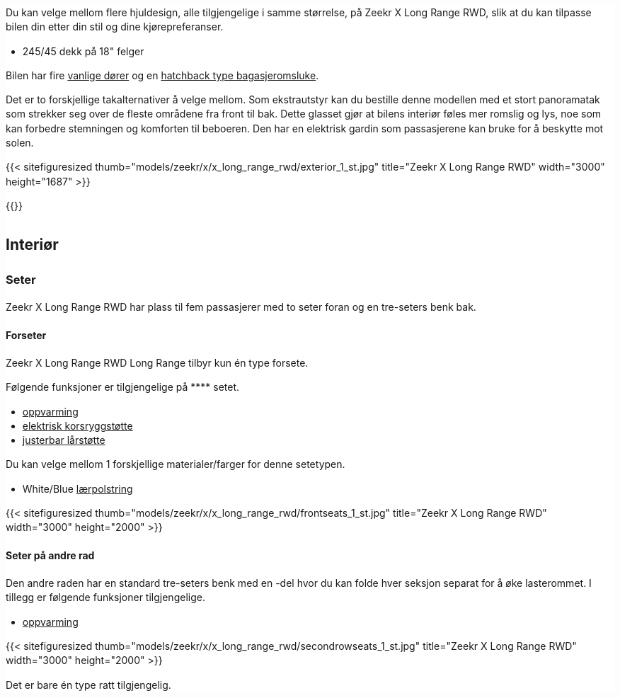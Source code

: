 Du kan velge mellom flere hjuldesign, alle tilgjengelige i samme størrelse, på Zeekr X Long Range RWD, slik at du kan tilpasse bilen din etter din stil og dine kjørepreferanser.

- 245/45 dekk på 18" felger

Bilen har fire [vanlige dører](../../../../technology/doors/) og en [hatchback type bagasjeromsluke](../../../../technology/doors/#hatcback-style-liftgate).

Det er to forskjellige takalternativer å velge mellom. Som ekstrautstyr kan du bestille denne modellen med et stort panoramatak som strekker seg over de fleste områdene fra front til bak. Dette glasset gjør at bilens interiør føles mer romslig og lys, noe som kan forbedre stemningen og komforten til beboeren. Den har en elektrisk gardin som passasjerene kan bruke for å beskytte mot solen.


{{< sitefiguresized thumb="models/zeekr/x/x_long_range_rwd/exterior_1_st.jpg" title="Zeekr X Long Range RWD" width="3000" height="1687"  >}}


{{<evkxdisplayaddarticle />}}


## Interiør


### Seter

Zeekr X Long Range RWD har plass til fem passasjerer med to seter foran og en tre-seters benk bak.

#### Forseter

Zeekr X Long Range RWD Long Range tilbyr kun én type forsete.

Følgende funksjoner er tilgjengelige på **** setet.

- [oppvarming](../../../../technology/seats/adjustment/#heating)
- [elektrisk korsryggstøtte](../../../../technology/seats/adjustment/#lumbar-support)
- [justerbar lårstøtte](../../../../technology/seats/adjustment/#thigh-support-adjustment)

Du kan velge mellom 1 forskjellige materialer/farger for denne setetypen.
- White/Blue [lærpolstring](../../../../technology/seats/materials/#leatherette)




{{< sitefiguresized thumb="models/zeekr/x/x_long_range_rwd/frontseats_1_st.jpg" title="Zeekr X Long Range RWD" width="3000" height="2000"  >}}

#### Seter på andre rad



Den andre raden har en standard tre-seters benk med en -del hvor du kan folde hver seksjon separat for å øke lasterommet. I tillegg er følgende funksjoner tilgjengelige.

- [oppvarming](../../../../technology/seats/adjustment/#heating)


{{< sitefiguresized thumb="models/zeekr/x/x_long_range_rwd/secondrowseats_1_st.jpg" title="Zeekr X Long Range RWD" width="3000" height="2000"  >}}


Det er bare én type ratt tilgjengelig.
